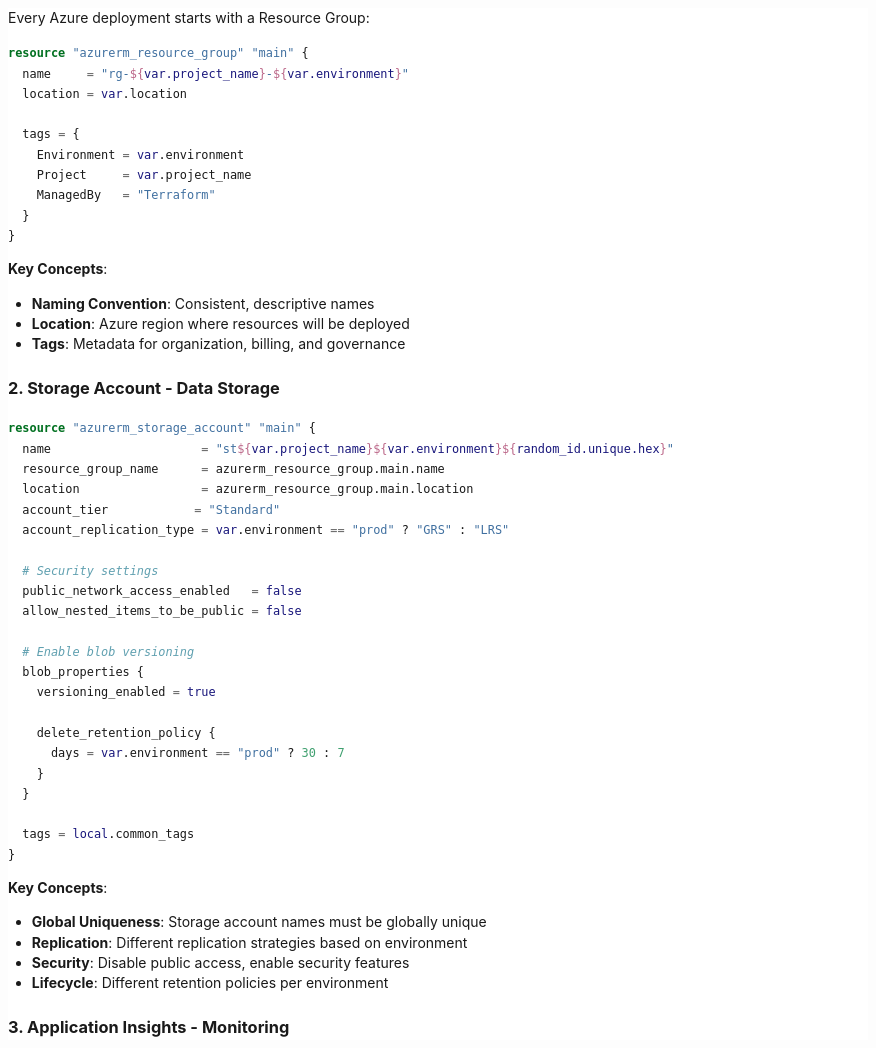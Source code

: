 Every Azure deployment starts with a Resource Group:

```terraform
resource "azurerm_resource_group" "main" {
  name     = "rg-${var.project_name}-${var.environment}"
  location = var.location
  
  tags = {
    Environment = var.environment
    Project     = var.project_name
    ManagedBy   = "Terraform"
  }
}
```

**Key Concepts**:
- **Naming Convention**: Consistent, descriptive names
- **Location**: Azure region where resources will be deployed
- **Tags**: Metadata for organization, billing, and governance

### 2. Storage Account - Data Storage

```terraform
resource "azurerm_storage_account" "main" {
  name                     = "st${var.project_name}${var.environment}${random_id.unique.hex}"
  resource_group_name      = azurerm_resource_group.main.name
  location                 = azurerm_resource_group.main.location
  account_tier            = "Standard"
  account_replication_type = var.environment == "prod" ? "GRS" : "LRS"
  
  # Security settings
  public_network_access_enabled   = false
  allow_nested_items_to_be_public = false
  
  # Enable blob versioning
  blob_properties {
    versioning_enabled = true
    
    delete_retention_policy {
      days = var.environment == "prod" ? 30 : 7
    }
  }
  
  tags = local.common_tags
}
```

**Key Concepts**:
- **Global Uniqueness**: Storage account names must be globally unique
- **Replication**: Different replication strategies based on environment
- **Security**: Disable public access, enable security features
- **Lifecycle**: Different retention policies per environment

### 3. Application Insights - Monitoring
